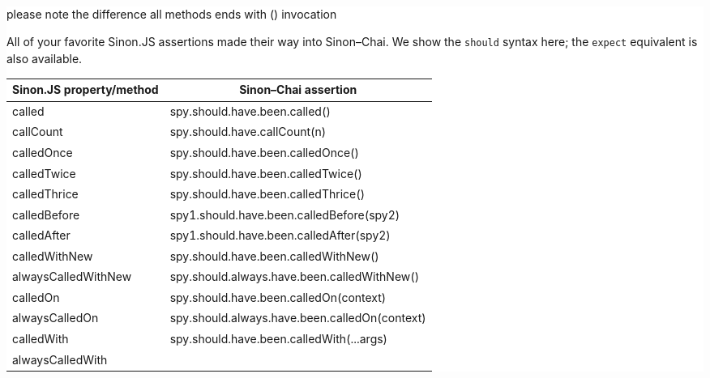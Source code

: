 please note the difference all methods ends with () invocation

All of your favorite Sinon.JS assertions made their way into Sinon–Chai. We show the `should` syntax here; the `expect`
equivalent is also available.

<table>
    <thead>
        <tr>
            <th>Sinon.JS property/method</th>
            <th>Sinon–Chai assertion</th>
        </tr>
    </thead>
    <tbody>
        <tr>
            <td>called</td>
            <td>spy.should.have.been.called()</td>
        </tr>
        <tr>
            <td>callCount</td>
            <td>spy.should.have.callCount(n)</td>
        </tr>
        <tr>
            <td>calledOnce</td>
            <td>spy.should.have.been.calledOnce()</td>
        </tr>
        <tr>
            <td>calledTwice</td>
            <td>spy.should.have.been.calledTwice()</td>
        </tr>
        <tr>
            <td>calledThrice</td>
            <td>spy.should.have.been.calledThrice()</td>
        </tr>
        <tr>
            <td>calledBefore</td>
            <td>spy1.should.have.been.calledBefore(spy2)</td>
        </tr>
        <tr>
            <td>calledAfter</td>
            <td>spy1.should.have.been.calledAfter(spy2)</td>
        </tr>
        <tr>
            <td>calledWithNew</td>
            <td>spy.should.have.been.calledWithNew()</td>
        </tr>
        <tr>
            <td>alwaysCalledWithNew</td>
            <td>spy.should.always.have.been.calledWithNew()</td>
        </tr>
        <tr>
            <td>calledOn</td>
            <td>spy.should.have.been.calledOn(context)</td>
        </tr>
        <tr>
            <td>alwaysCalledOn</td>
            <td>spy.should.always.have.been.calledOn(context)</td>
        </tr>
        <tr>
            <td>calledWith</td>
            <td>spy.should.have.been.calledWith(...args)</td>
        </tr>
        <tr>
            <td>alwaysCalledWith</td>